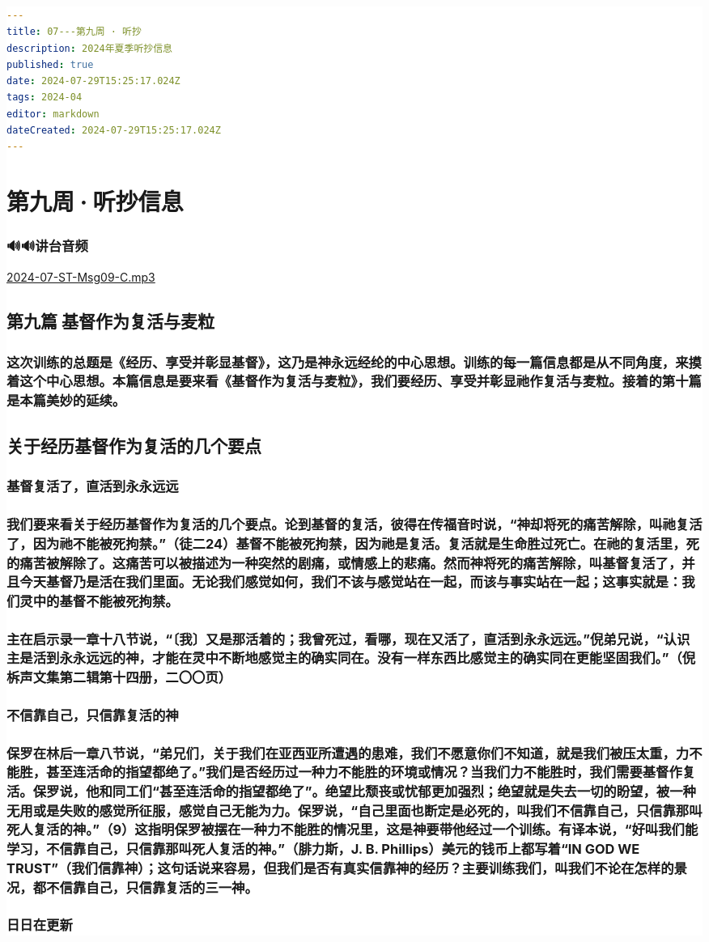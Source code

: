 ```yaml
---
title: 07---第九周 · 听抄
description: 2024年夏季听抄信息
published: true
date: 2024-07-29T15:25:17.024Z
tags: 2024-04
editor: markdown
dateCreated: 2024-07-29T15:25:17.024Z
---
```


# 第九周 · 听抄信息
### 🔊🔊讲台音频

[2024-07-ST-Msg09-C.mp3](https://prod-files-secure.s3.us-west-2.amazonaws.com/177004fc-5380-48e3-9aed-9d7b58e0d2c5/8d985ee1-e82e-458d-a12f-559cf1eb83cf/2024-07-ST-Msg09-C.mp3)

## 第九篇    基督作为复活与麦粒

### 这次训练的总题是《经历、享受并彰显基督》，这乃是神永远经纶的中心思想。训练的每一篇信息都是从不同角度，来摸着这个中心思想。本篇信息是要来看《基督作为复活与麦粒》，我们要经历、享受并彰显祂作复活与麦粒。接着的第十篇是本篇美妙的延续。

## 关于经历基督作为复活的几个要点

### 基督复活了，直活到永永远远

### 我们要来看关于经历基督作为复活的几个要点。论到基督的复活，彼得在传福音时说，“神却将死的痛苦解除，叫祂复活了，因为祂不能被死拘禁。”（徒二24）基督不能被死拘禁，因为祂是复活。复活就是生命胜过死亡。在祂的复活里，死的痛苦被解除了。这痛苦可以被描述为一种突然的剧痛，或情感上的悲痛。然而神将死的痛苦解除，叫基督复活了，并且今天基督乃是活在我们里面。无论我们感觉如何，我们不该与感觉站在一起，而该与事实站在一起；这事实就是：我们灵中的基督不能被死拘禁。

### 主在启示录一章十八节说，“〔我〕又是那活着的；我曾死过，看哪，现在又活了，直活到永永远远。”倪弟兄说，“认识主是活到永永远远的神，才能在灵中不断地感觉主的确实同在。没有一样东西比感觉主的确实同在更能坚固我们。”（倪柝声文集第二辑第十四册，二〇〇页）

### 不信靠自己，只信靠复活的神

### 保罗在林后一章八节说，“弟兄们，关于我们在亚西亚所遭遇的患难，我们不愿意你们不知道，就是我们被压太重，力不能胜，甚至连活命的指望都绝了。”我们是否经历过一种力不能胜的环境或情况？当我们力不能胜时，我们需要基督作复活。保罗说，他和同工们“甚至连活命的指望都绝了”。绝望比颓丧或忧郁更加强烈；绝望就是失去一切的盼望，被一种无用或是失败的感觉所征服，感觉自己无能为力。保罗说，“自己里面也断定是必死的，叫我们不信靠自己，只信靠那叫死人复活的神。”（9）这指明保罗被摆在一种力不能胜的情况里，这是神要带他经过一个训练。有译本说，“好叫我们能学习，不信靠自己，只信靠那叫死人复活的神。”（腓力斯，J. B. Phillips）美元的钱币上都写着“IN GOD WE TRUST”（我们信靠神）；这句话说来容易，但我们是否有真实信靠神的经历？主要训练我们，叫我们不论在怎样的景况，都不信靠自己，只信靠复活的三一神。

### 日日在更新
